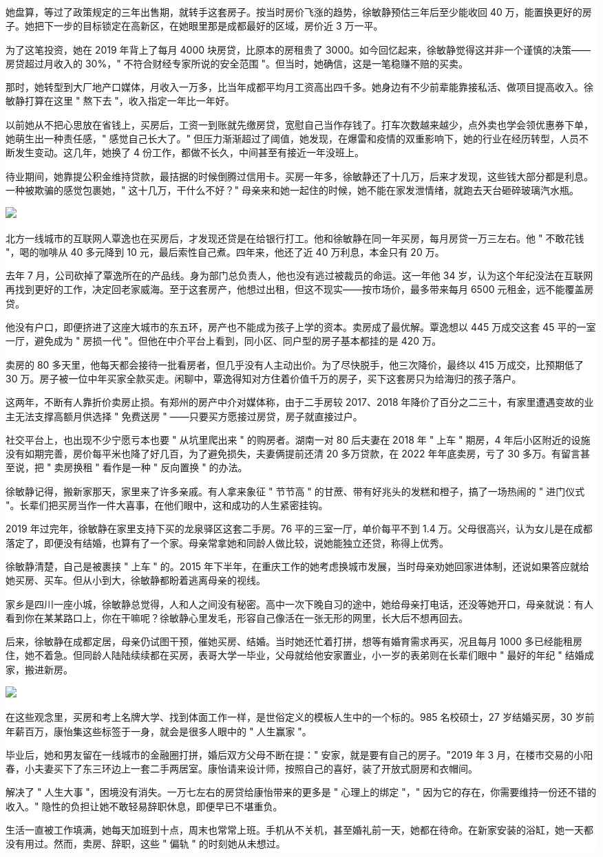 她盘算，等过了政策规定的三年出售期，就转手这套房子。按当时房价飞涨的趋势，徐敏静预估三年后至少能收回 40 万，能置换更好的房子。她把下一步的目标锁定在高新区，在她眼里那是成都最好的区域，房价近 3 万一平。

为了这笔投资，她在 2019 年背上了每月 4000 块房贷，比原本的房租贵了 3000。如今回忆起来，徐敏静觉得这并非一个谨慎的决策——房贷超过月收入的 30%，" 不符合财经专家所说的安全范围 "。但当时，她确信，这是一笔稳赚不赔的买卖。

那时，她转型到大厂地产口媒体，月收入一万多，比当年成都平均月工资高出四千多。她身边有不少前辈能靠接私活、做项目提高收入。徐敏静打算在这里 " 熬下去 "，收入指定一年比一年好。

以前她从不把心思放在省钱上，买房后，工资一到账就先缴房贷，宽慰自己当作存钱了。打车次数越来越少，点外卖也学会领优惠券下单，她萌生出一种责任感，" 感觉自己长大了。" 但压力渐渐超过了阈值，她发现，在爆雷和疫情的双重影响下，她的行业在经历转型，人员不断发生变动。这几年，她换了 4 份工作，都做不长久，中间甚至有接近一年没班上。

待业期间，她靠提公积金维持贷款，最拮据的时候倒腾过信用卡。买房一年多，徐敏静还了十几万，后来才发现，这些钱大部分都是利息。一种被欺骗的感觉包裹她，" 这十几万，干什么不好？" 母亲来和她一起住的时候，她不能在家发泄情绪，就跑去天台砸碎玻璃汽水瓶。

![](https://proxy-prod.omnivore-image-cache.app/0x0,srk7rM8RfL4JO7e_IFi5f2tEOnXCmdKRq__FrH6M6FnI/http://zkres1.myzaker.com/202401/659b5cda8e9f090bdb3d3b3d_1024.jpg)

北方一线城市的互联网人覃逸也在买房后，才发现还贷是在给银行打工。他和徐敏静在同一年买房，每月房贷一万三左右。他 " 不敢花钱 "，喝的咖啡从 40 多元降到 10 元，最后索性自己煮。四年来，他还了近 40 万利息，本金只有 20 万。

去年 7 月，公司砍掉了覃逸所在的产品线。身为部门总负责人，他也没有逃过被裁员的命运。这一年他 34 岁，认为这个年纪没法在互联网再找到更好的工作，决定回老家威海。至于这套房产，他想过出租，但这不现实——按市场价，最多带来每月 6500 元租金，远不能覆盖房贷。

他没有户口，即便挤进了这座大城市的东五环，房产也不能成为孩子上学的资本。卖房成了最优解。覃逸想以 445 万成交这套 45 平的一室一厅，避免成为 " 房损一代 "。但他在中介平台上看到，同小区、同户型的房子基本都挂的是 420 万。

卖房的 80 多天里，他每天都会接待一批看房者，但几乎没有人主动出价。为了尽快脱手，他三次降价，最终以 415 万成交，比预期低了 30 万。房子被一位中年买家全款买走。闲聊中，覃逸得知对方住着价值千万的房子，买下这套房只为给海归的孩子落户。

这两年，不断有人靠折价卖房止损。有郑州的房产中介对媒体称，由于二手房较 2017、2018 年降价了百分之二三十，有家里遭遇变故的业主无法支撑高额月供选择 " 免费送房 " ——只要买方愿接过房贷，房子就直接过户。

社交平台上，也出现不少宁愿亏本也要 " 从坑里爬出来 " 的购房者。湖南一对 80 后夫妻在 2018 年 " 上车 " 期房，4 年后小区附近的设施没有如期完善，房价每平米也降了好几百，为了避免损失，夫妻俩提前还清 20 多万贷款，在 2022 年年底卖房，亏了 30 多万。有留言甚至说，把 " 卖房换租 " 看作是一种 " 反向置换 " 的办法。

徐敏静记得，搬新家那天，家里来了许多亲戚。有人拿来象征 " 节节高 " 的甘蔗、带有好兆头的发糕和橙子，搞了一场热闹的 " 进门仪式 "。长辈们把买房当作一件大喜事，在他们眼中，这和成功的人生紧密挂钩。

2019 年过完年，徐敏静在家里支持下买的龙泉驿区这套二手房。76 平的三室一厅，单价每平不到 1.4 万。父母很高兴，认为女儿是在成都落定了，即便没有结婚，也算有了一个家。母亲常拿她和同龄人做比较，说她能独立还贷，称得上优秀。

徐敏静清楚，自己是被裹挟 " 上车 " 的。2015 年下半年，在重庆工作的她考虑换城市发展，当时母亲劝她回家进体制，还说如果答应就给她买房、买车。但从小到大，徐敏静都盼着逃离母亲的视线。

家乡是四川一座小城，徐敏静总觉得，人和人之间没有秘密。高中一次下晚自习的途中，她给母亲打电话，还没等她开口，母亲就说：有人看到你在某某路口上，你在干嘛呢？徐敏静心里发毛，形容自己像活在一张无形的网里，长大后不想再回去。

后来，徐敏静在成都定居，母亲仍试图干预，催她买房、结婚。当时她还忙着打拼，想等有婚育需求再买，况且每月 1000 多已经能租房住，她不着急。但同龄人陆陆续续都在买房，表哥大学一毕业，父母就给他安家置业，小一岁的表弟则在长辈们眼中 " 最好的年纪 " 结婚成家，搬进新房。

![](https://proxy-prod.omnivore-image-cache.app/0x0,sts0xMSnOffcNGcuNqEXIkV83i0GyxBUo8ZJy9tpf9y0/http://zkres2.myzaker.com/202401/659b5cda8e9f090bdb3d3b3e_1024.jpg)

在这些观念里，买房和考上名牌大学、找到体面工作一样，是世俗定义的模板人生中的一个标的。985 名校硕士，27 岁结婚买房，30 岁前年薪百万，康怡集这些标签于一身，就会是很多人眼中的 " 人生赢家 "。

毕业后，她和男友留在一线城市的金融圈打拼，婚后双方父母不断在提：" 安家，就是要有自己的房子。"2019 年 3 月，在楼市交易的小阳春，小夫妻买下了东三环边上一套二手两居室。康怡请来设计师，按照自己的喜好，装了开放式厨房和衣帽间。

解决了 " 人生大事 "，困境没有消失。一万七左右的房贷给康怡带来的更多是 " 心理上的绑定 "，" 因为它的存在，你需要维持一份还不错的收入。" 隐性的负担让她不敢轻易辞职休息，即便早已不堪重负。

生活一直被工作填满，她每天加班到十点，周末也常常上班。手机从不关机，甚至婚礼前一天，她都在待命。在新家安装的浴缸，她一天都没有用过。然而，卖房、辞职，这些 " 偏轨 " 的时刻她从未想过。
